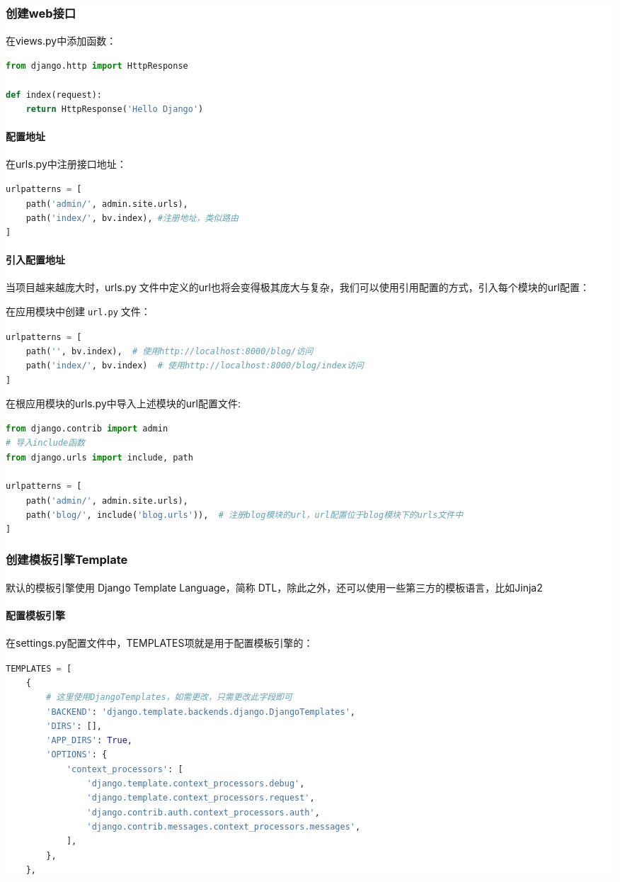 ### 创建web接口

在views.py中添加函数：
```python
from django.http import HttpResponse

def index(request):
    return HttpResponse('Hello Django')
```

#### 配置地址

在urls.py中注册接口地址： 

```python
urlpatterns = [
    path('admin/', admin.site.urls),
    path('index/', bv.index), #注册地址，类似路由
]
```

#### 引入配置地址

当项目越来越庞大时，urls.py 文件中定义的url也将会变得极其庞大与复杂，我们可以使用引用配置的方式，引入每个模块的url配置：

在应用模块中创建 `url.py` 文件：
```python
urlpatterns = [
    path('', bv.index),  # 使用http://localhost:8000/blog/访问
    path('index/', bv.index)  # 使用http://localhost:8000/blog/index访问
]
```

在根应用模块的urls.py中导入上述模块的url配置文件:
```python
from django.contrib import admin
# 导入include函数
from django.urls import include, path

urlpatterns = [
    path('admin/', admin.site.urls),
    path('blog/', include('blog.urls')),  # 注册blog模块的url，url配置位于blog模块下的urls文件中
]
```

### 创建模板引擎Template

默认的模板引擎使用 Django Template Language，简称 DTL，除此之外，还可以使用一些第三方的模板语言，比如Jinja2

#### 配置模板引擎

在settings.py配置文件中，TEMPLATES项就是用于配置模板引擎的：

```python
TEMPLATES = [
    {
        # 这里使用DjangoTemplates，如需更改，只需更改此字段即可
        'BACKEND': 'django.template.backends.django.DjangoTemplates',
        'DIRS': [],
        'APP_DIRS': True,
        'OPTIONS': {
            'context_processors': [
                'django.template.context_processors.debug',
                'django.template.context_processors.request',
                'django.contrib.auth.context_processors.auth',
                'django.contrib.messages.context_processors.messages',
            ],
        },
    },
```